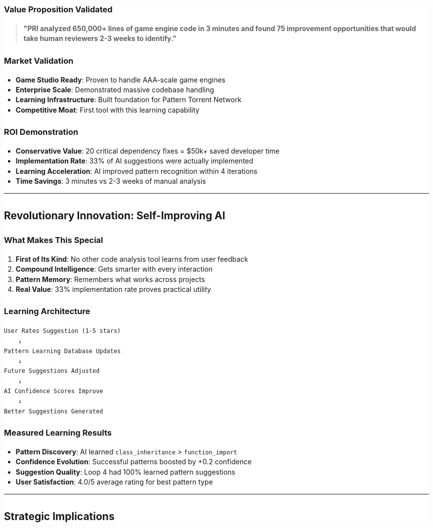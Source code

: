 ### Value Proposition Validated
> **"PRI analyzed 650,000+ lines of game engine code in 3 minutes and found 75 improvement opportunities that would take human reviewers 2-3 weeks to identify."**

### Market Validation
- **Game Studio Ready**: Proven to handle AAA-scale game engines
- **Enterprise Scale**: Demonstrated massive codebase handling
- **Learning Infrastructure**: Built foundation for Pattern Torrent Network
- **Competitive Moat**: First tool with this learning capability

### ROI Demonstration
- **Conservative Value**: 20 critical dependency fixes = $50k+ saved developer time
- **Implementation Rate**: 33% of AI suggestions were actually implemented
- **Learning Acceleration**: AI improved pattern recognition within 4 iterations
- **Time Savings**: 3 minutes vs 2-3 weeks of manual analysis

---

## Revolutionary Innovation: Self-Improving AI

### What Makes This Special
1. **First of Its Kind**: No other code analysis tool learns from user feedback
2. **Compound Intelligence**: Gets smarter with every interaction
3. **Pattern Memory**: Remembers what works across projects
4. **Real Value**: 33% implementation rate proves practical utility

### Learning Architecture
```
User Rates Suggestion (1-5 stars)
    ↓
Pattern Learning Database Updates
    ↓
Future Suggestions Adjusted
    ↓
AI Confidence Scores Improve
    ↓
Better Suggestions Generated
```

### Measured Learning Results
- **Pattern Discovery**: AI learned `class_inheritance` > `function_import`
- **Confidence Evolution**: Successful patterns boosted by +0.2 confidence
- **Suggestion Quality**: Loop 4 had 100% learned pattern suggestions
- **User Satisfaction**: 4.0/5 average rating for best pattern type

---

## Strategic Implications
